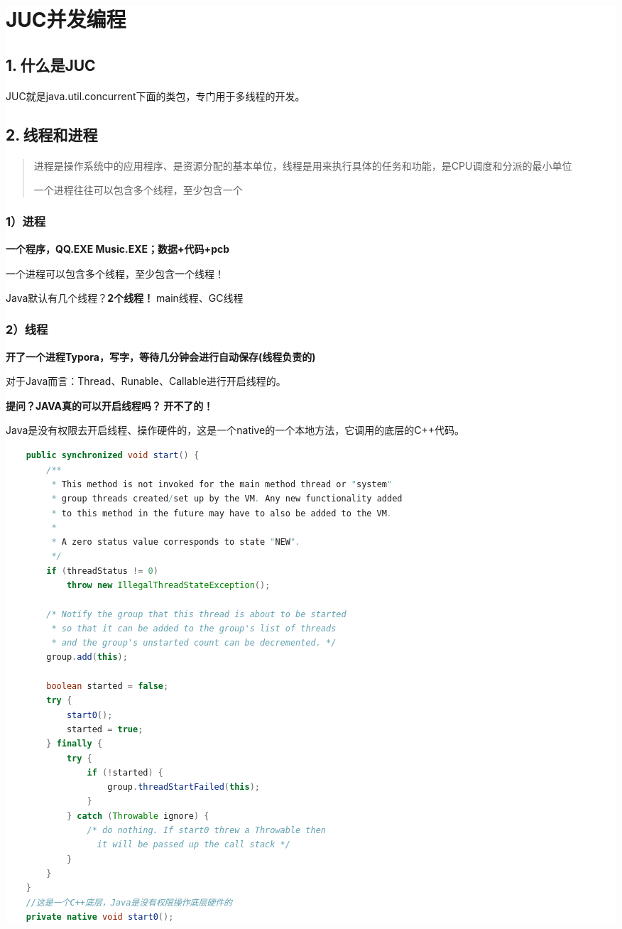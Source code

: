 # JUC并发编程

## 1. 什么是JUC

 JUC就是java.util.concurrent下面的类包，专门用于多线程的开发。

## 2. 线程和进程



>进程是操作系统中的应用程序、是资源分配的基本单位，线程是用来执行具体的任务和功能，是CPU调度和分派的最小单位
>
>一个进程往往可以包含多个线程，至少包含一个

### 1）进程

**一个程序，QQ.EXE Music.EXE；数据+代码+pcb**

一个进程可以包含多个线程，至少包含一个线程！

Java默认有几个线程？**2个线程！** main线程、GC线程

### 2）线程

**开了一个进程Typora，写字，等待几分钟会进行自动保存(线程负责的)**

对于Java而言：Thread、Runable、Callable进行开启线程的。

**提问？JAVA真的可以开启线程吗？ 开不了的！**

Java是没有权限去开启线程、操作硬件的，这是一个native的一个本地方法，它调用的底层的C++代码。

```java
    public synchronized void start() {
        /**
         * This method is not invoked for the main method thread or "system"
         * group threads created/set up by the VM. Any new functionality added
         * to this method in the future may have to also be added to the VM.
         *
         * A zero status value corresponds to state "NEW".
         */
        if (threadStatus != 0)
            throw new IllegalThreadStateException();

        /* Notify the group that this thread is about to be started
         * so that it can be added to the group's list of threads
         * and the group's unstarted count can be decremented. */
        group.add(this);

        boolean started = false;
        try {
            start0();
            started = true;
        } finally {
            try {
                if (!started) {
                    group.threadStartFailed(this);
                }
            } catch (Throwable ignore) {
                /* do nothing. If start0 threw a Throwable then
                  it will be passed up the call stack */
            }
        }
    }
	//这是一个C++底层，Java是没有权限操作底层硬件的
    private native void start0();
```